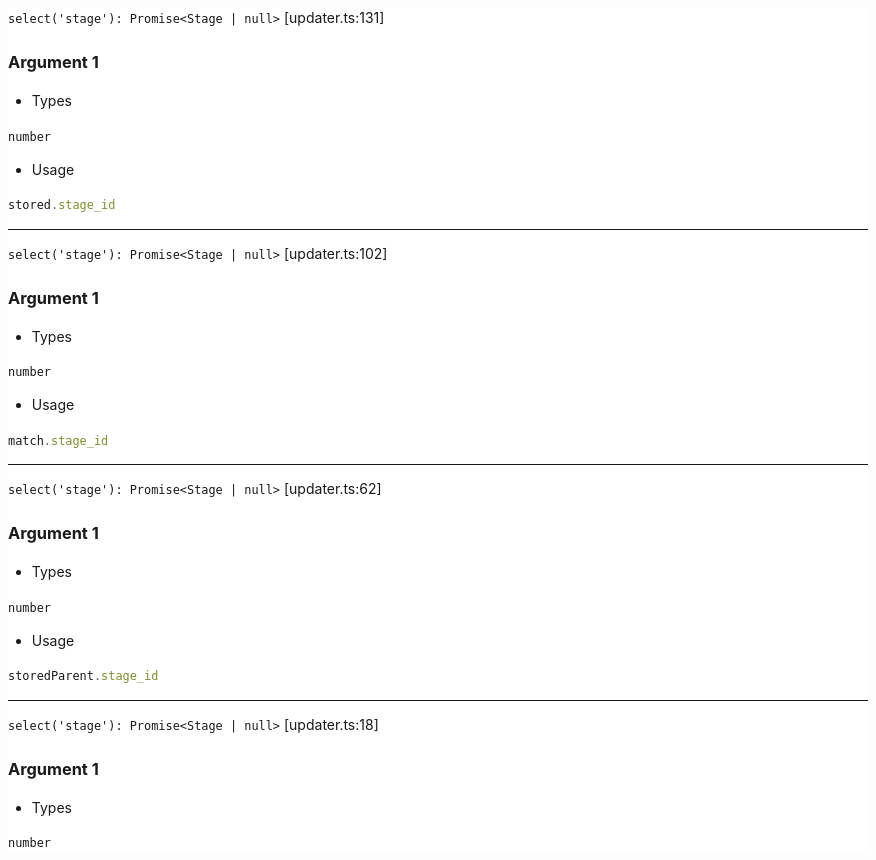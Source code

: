 `select('stage'): Promise<Stage | null>` [updater.ts:131]

### Argument 1

- Types

```ts
number
```

- Usage

```js
stored.stage_id
```

---

`select('stage'): Promise<Stage | null>` [updater.ts:102]

### Argument 1

- Types

```ts
number
```

- Usage

```js
match.stage_id
```

---

`select('stage'): Promise<Stage | null>` [updater.ts:62]

### Argument 1

- Types

```ts
number
```

- Usage

```js
storedParent.stage_id
```

---

`select('stage'): Promise<Stage | null>` [updater.ts:18]

### Argument 1

- Types

```ts
number
```
